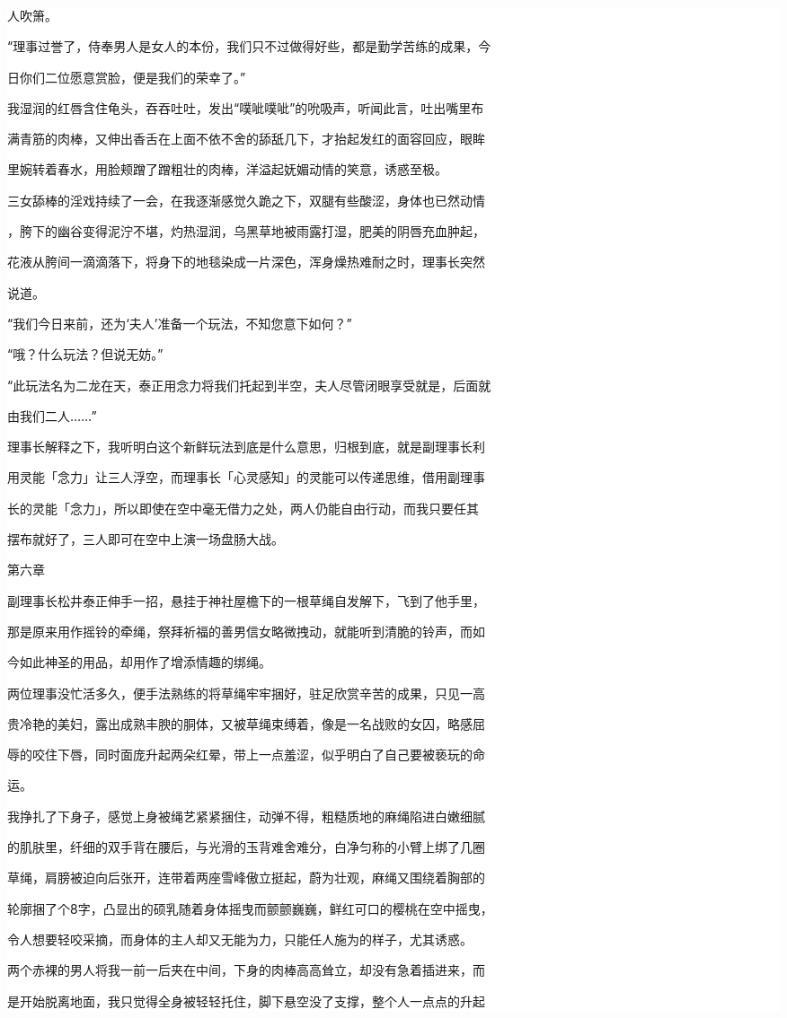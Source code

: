 人吹箫。

“理事过誉了，侍奉男人是女人的本份，我们只不过做得好些，都是勤学苦练的成果，今

日你们二位愿意赏脸，便是我们的荣幸了。”

我湿润的红唇含住龟头，吞吞吐吐，发出“噗呲噗呲”的吮吸声，听闻此言，吐出嘴里布

满青筋的肉棒，又伸出香舌在上面不依不舍的舔舐几下，才抬起发红的面容回应，眼眸

里婉转着春水，用脸颊蹭了蹭粗壮的肉棒，洋溢起妩媚动情的笑意，诱惑至极。

三女舔棒的淫戏持续了一会，在我逐渐感觉久跪之下，双腿有些酸涩，身体也已然动情

，胯下的幽谷变得泥泞不堪，灼热湿润，乌黑草地被雨露打湿，肥美的阴唇充血肿起，

花液从胯间一滴滴落下，将身下的地毯染成一片深色，浑身燥热难耐之时，理事长突然

说道。

“我们今日来前，还为‘夫人’准备一个玩法，不知您意下如何？”

“哦？什么玩法？但说无妨。”

“此玩法名为二龙在天，泰正用念力将我们托起到半空，夫人尽管闭眼享受就是，后面就

由我们二人……”

理事长解释之下，我听明白这个新鲜玩法到底是什么意思，归根到底，就是副理事长利

用灵能「念力」让三人浮空，而理事长「心灵感知」的灵能可以传递思维，借用副理事

长的灵能「念力」，所以即使在空中毫无借力之处，两人仍能自由行动，而我只要任其

摆布就好了，三人即可在空中上演一场盘肠大战。

第六章

副理事长松井泰正伸手一招，悬挂于神社屋檐下的一根草绳自发解下，飞到了他手里，

那是原来用作摇铃的牵绳，祭拜祈福的善男信女略微拽动，就能听到清脆的铃声，而如

今如此神圣的用品，却用作了增添情趣的绑绳。

两位理事没忙活多久，便手法熟练的将草绳牢牢捆好，驻足欣赏辛苦的成果，只见一高

贵冷艳的美妇，露出成熟丰腴的胴体，又被草绳束缚着，像是一名战败的女囚，略感屈

辱的咬住下唇，同时面庞升起两朵红晕，带上一点羞涩，似乎明白了自己要被亵玩的命

运。

我挣扎了下身子，感觉上身被绳艺紧紧捆住，动弹不得，粗糙质地的麻绳陷进白嫩细腻

的肌肤里，纤细的双手背在腰后，与光滑的玉背难舍难分，白净匀称的小臂上绑了几圈

草绳，肩膀被迫向后张开，连带着两座雪峰傲立挺起，蔚为壮观，麻绳又围绕着胸部的

轮廓捆了个8字，凸显出的硕乳随着身体摇曳而颤颤巍巍，鲜红可口的樱桃在空中摇曳，

令人想要轻咬采摘，而身体的主人却又无能为力，只能任人施为的样子，尤其诱惑。

两个赤裸的男人将我一前一后夹在中间，下身的肉棒高高耸立，却没有急着插进来，而

是开始脱离地面，我只觉得全身被轻轻托住，脚下悬空没了支撑，整个人一点点的升起
